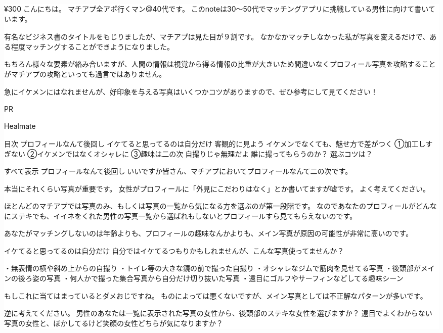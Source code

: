 ¥300
こんにちは。
マチアプ全アポ行くマン@40代です。
このnoteは30〜50代でマッチングアプリに挑戦している男性に向けて書いています。

有名なビジネス書のタイトルをもじりましたが、マチアプは見た目が９割です。
なかなかマッチしなかった私が写真を変えるだけで、ある程度マッチングすることができようになりました。

もちろん様々な要素が絡み合いますが、人間の情報は視覚から得る情報の比重が大きいため間違いなくプロフィール写真を攻略することがマチアプの攻略といっても過言ではありません。

急にイケメンにはなれませんが、好印象を与える写真はいくつかコツがありますので、ぜひ参考にして見てください！

PR


Healmate

目次
プロフィールなんて後回し
イケてると思ってるのは自分だけ
客観的に見よう
イケメンでなくても、魅せ方で差がつく
①加工しすぎない
②イケメンではなくオシャレに
③趣味は二の次
自撮りじゃ無理だよ
誰に撮ってもらうのか？
選ぶコツは？

すべて表示
プロフィールなんて後回し
いいですか皆さん、マチアプにおいてプロフィールなんて二の次です。

本当にそれくらい写真が重要です。
女性がプロフィールに「外見にこだわりはなく」とか書いてますが嘘です。
よく考えてください。

ほとんどのマチアプでは写真のみ、もしくは写真の一覧から気になる方を選ぶのが第一段階です。
なのであなたのプロフィールがどんなにステキでも、イイネをくれた男性の写真一覧から選ばれもしないとプロフィールすら見てもらえないのです。

あなたがマッチングしないのは年齢よりも、プロフィールの趣味なんかよりも、メイン写真が原因の可能性が非常に高いのです。



イケてると思ってるのは自分だけ
自分ではイケてるつもりかもしれませんが、こんな写真使ってませんか？

・無表情の横や斜め上からの自撮り
・トイレ等の大きな鏡の前で撮った自撮り
・オシャレなジムで筋肉を見せてる写真
・後頭部がメインの後ろ姿の写真
・何人かで撮った集合写真から自分だけ切り抜いた写真
・遠目にゴルフやサーフィンなどしてる趣味シーン

もしこれに当てはまっているとダメおじですね。
ものによっては悪くないですが、メイン写真としては不正解なパターンが多いです。

逆に考えてください。
男性のあなたは一覧に表示された写真の女性から、後頭部のステキな女性を選びますか？
遠目でよくわからない写真の女性と、ぼかしてるけど笑顔の女性どちらが気になりますか？
